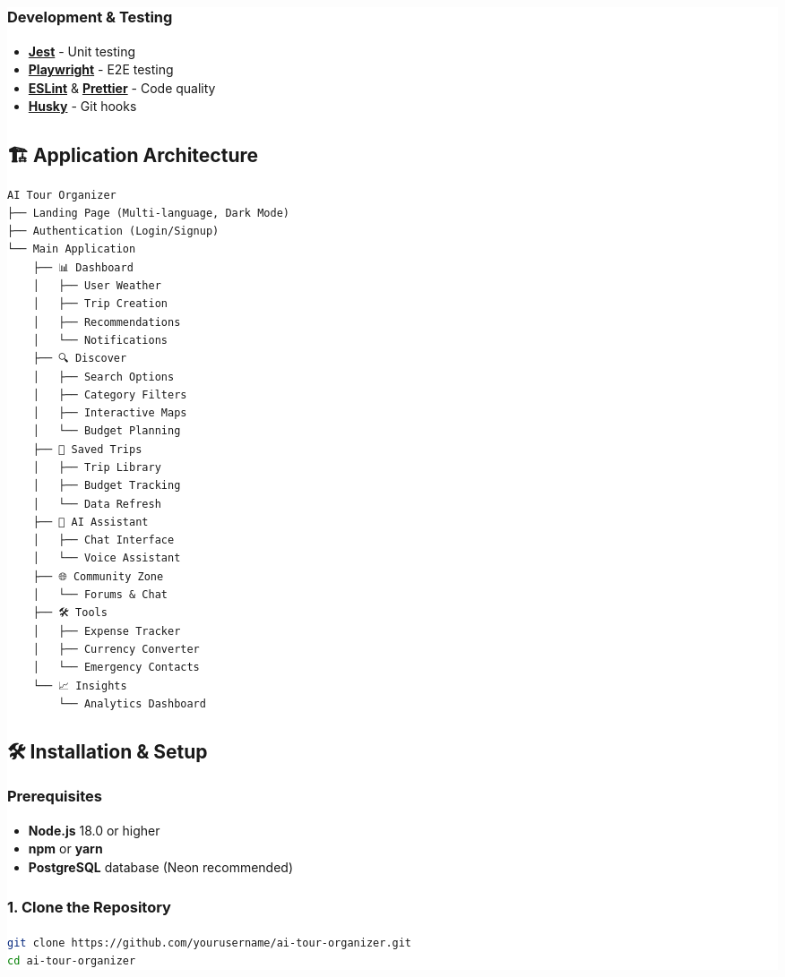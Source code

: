 ### **Development & Testing**
- **[Jest](https://jestjs.io/)** - Unit testing
- **[Playwright](https://playwright.dev/)** - E2E testing
- **[ESLint](https://eslint.org/)** & **[Prettier](https://prettier.io/)** - Code quality
- **[Husky](https://typicode.github.io/husky/)** - Git hooks

## 🏗️ Application Architecture

```
AI Tour Organizer
├── Landing Page (Multi-language, Dark Mode)
├── Authentication (Login/Signup)
└── Main Application
    ├── 📊 Dashboard
    │   ├── User Weather
    │   ├── Trip Creation
    │   ├── Recommendations
    │   └── Notifications
    ├── 🔍 Discover
    │   ├── Search Options
    │   ├── Category Filters
    │   ├── Interactive Maps
    │   └── Budget Planning
    ├── 💾 Saved Trips
    │   ├── Trip Library
    │   ├── Budget Tracking
    │   └── Data Refresh
    ├── 🤖 AI Assistant
    │   ├── Chat Interface
    │   └── Voice Assistant
    ├── 🌐 Community Zone
    │   └── Forums & Chat
    ├── 🛠️ Tools
    │   ├── Expense Tracker
    │   ├── Currency Converter
    │   └── Emergency Contacts
    └── 📈 Insights
        └── Analytics Dashboard
```

## 🛠️ Installation & Setup

### Prerequisites
- **Node.js** 18.0 or higher
- **npm** or **yarn**
- **PostgreSQL** database (Neon recommended)

### 1. Clone the Repository
```bash
git clone https://github.com/yourusername/ai-tour-organizer.git
cd ai-tour-organizer
```
